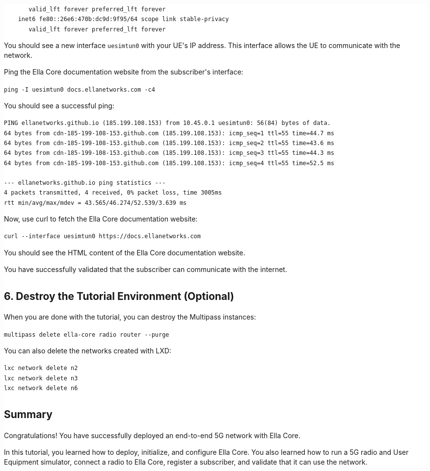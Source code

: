 ```shell
       valid_lft forever preferred_lft forever
    inet6 fe80::26e6:470b:dc9d:9f95/64 scope link stable-privacy 
       valid_lft forever preferred_lft forever
```

You should see a new interface `uesimtun0` with your UE's IP address. This interface allows the UE to communicate with the network. 


Ping the Ella Core documentation website from the subscriber's interface:

```shell
ping -I uesimtun0 docs.ellanetworks.com -c4
```

You should see a successful ping:

```shell
PING ellanetworks.github.io (185.199.108.153) from 10.45.0.1 uesimtun0: 56(84) bytes of data.
64 bytes from cdn-185-199-108-153.github.com (185.199.108.153): icmp_seq=1 ttl=55 time=44.7 ms
64 bytes from cdn-185-199-108-153.github.com (185.199.108.153): icmp_seq=2 ttl=55 time=43.6 ms
64 bytes from cdn-185-199-108-153.github.com (185.199.108.153): icmp_seq=3 ttl=55 time=44.3 ms
64 bytes from cdn-185-199-108-153.github.com (185.199.108.153): icmp_seq=4 ttl=55 time=52.5 ms

--- ellanetworks.github.io ping statistics ---
4 packets transmitted, 4 received, 0% packet loss, time 3005ms
rtt min/avg/max/mdev = 43.565/46.274/52.539/3.639 ms
```

Now, use curl to fetch the Ella Core documentation website:

```shell
curl --interface uesimtun0 https://docs.ellanetworks.com
```

You should see the HTML content of the Ella Core documentation website.

You have successfully validated that the subscriber can communicate with the internet.

## 6. Destroy the Tutorial Environment (Optional)

When you are done with the tutorial, you can destroy the Multipass instances:

```shell
multipass delete ella-core radio router --purge
```

You can also delete the networks created with LXD:

```shell
lxc network delete n2
lxc network delete n3
lxc network delete n6
```

## Summary

Congratulations! You have successfully deployed an end-to-end 5G network with Ella Core.

In this tutorial, you learned how to deploy, initialize, and configure Ella Core. You also learned how to run a 5G radio and User Equipment simulator, connect a radio to Ella Core, register a subscriber, and validate that it can use the network.

